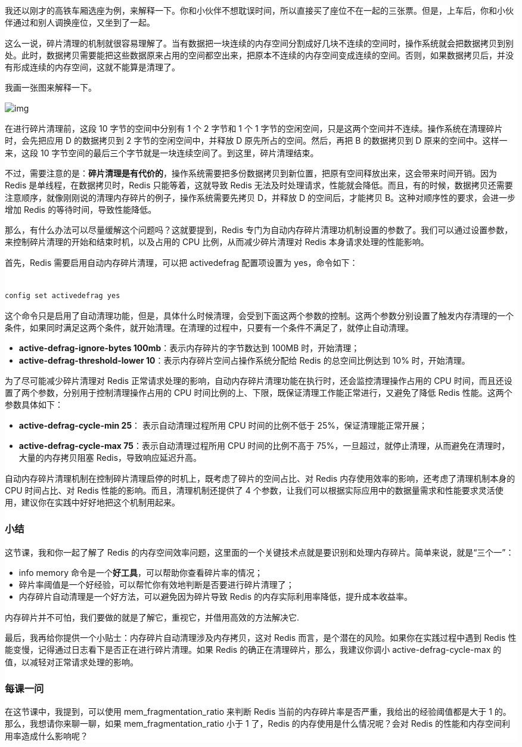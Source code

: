 我还以刚才的高铁车厢选座为例，来解释一下。你和小伙伴不想耽误时间，所以直接买了座位不在一起的三张票。但是，上车后，你和小伙伴通过和别人调换座位，又坐到了一起。

这么一说，碎片清理的机制就很容易理解了。当有数据把一块连续的内存空间分割成好几块不连续的空间时，操作系统就会把数据拷贝到别处。此时，数据拷贝需要能把这些数据原来占用的空间都空出来，把原本不连续的内存空间变成连续的空间。否则，如果数据拷贝后，并没有形成连续的内存空间，这就不能算是清理了。

我画一张图来解释一下。

![img](https://static001.geekbang.org/resource/image/64/42/6480b6af5b2423b271ef3fb59f555842.jpg)

在进行碎片清理前，这段 10 字节的空间中分别有 1 个 2 字节和 1 个 1 字节的空闲空间，只是这两个空间并不连续。操作系统在清理碎片时，会先把应用 D 的数据拷贝到 2 字节的空闲空间中，并释放 D 原先所占的空间。然后，再把 B 的数据拷贝到 D 原来的空间中。这样一来，这段 10 字节空间的最后三个字节就是一块连续空间了。到这里，碎片清理结束。

不过，需要注意的是：**碎片清理是有代价的**，操作系统需要把多份数据拷贝到新位置，把原有空间释放出来，这会带来时间开销。因为 Redis 是单线程，在数据拷贝时，Redis 只能等着，这就导致 Redis 无法及时处理请求，性能就会降低。而且，有的时候，数据拷贝还需要注意顺序，就像刚刚说的清理内存碎片的例子，操作系统需要先拷贝 D，并释放 D 的空间后，才能拷贝 B。这种对顺序性的要求，会进一步增加 Redis 的等待时间，导致性能降低。

那么，有什么办法可以尽量缓解这个问题吗？这就要提到，Redis 专门为自动内存碎片清理功机制设置的参数了。我们可以通过设置参数，来控制碎片清理的开始和结束时机，以及占用的 CPU 比例，从而减少碎片清理对 Redis 本身请求处理的性能影响。

首先，Redis 需要启用自动内存碎片清理，可以把 activedefrag 配置项设置为 yes，命令如下：

```c

config set activedefrag yes
```

这个命令只是启用了自动清理功能，但是，具体什么时候清理，会受到下面这两个参数的控制。这两个参数分别设置了触发内存清理的一个条件，如果同时满足这两个条件，就开始清理。在清理的过程中，只要有一个条件不满足了，就停止自动清理。

* **active-defrag-ignore-bytes 100mb**：表示内存碎片的字节数达到 100MB 时，开始清理；
* **active-defrag-threshold-lower 10**：表示内存碎片空间占操作系统分配给 Redis 的总空间比例达到 10% 时，开始清理。

为了尽可能减少碎片清理对 Redis 正常请求处理的影响，自动内存碎片清理功能在执行时，还会监控清理操作占用的 CPU 时间，而且还设置了两个参数，分别用于控制清理操作占用的 CPU 时间比例的上、下限，既保证清理工作能正常进行，又避免了降低 Redis 性能。这两个参数具体如下：

* **active-defrag-cycle-min 25**： 表示自动清理过程所用 CPU 时间的比例不低于 25%，保证清理能正常开展；

* **active-defrag-cycle-max 75**：表示自动清理过程所用 CPU 时间的比例不高于 75%，一旦超过，就停止清理，从而避免在清理时，大量的内存拷贝阻塞 Redis，导致响应延迟升高。

自动内存碎片清理机制在控制碎片清理启停的时机上，既考虑了碎片的空间占比、对 Redis 内存使用效率的影响，还考虑了清理机制本身的 CPU 时间占比、对 Redis 性能的影响。而且，清理机制还提供了 4 个参数，让我们可以根据实际应用中的数据量需求和性能要求灵活使用，建议你在实践中好好地把这个机制用起来。

### 小结

这节课，我和你一起了解了 Redis 的内存空间效率问题，这里面的一个关键技术点就是要识别和处理内存碎片。简单来说，就是“三个一”：

* info memory 命令是一个**好工具**，可以帮助你查看碎片率的情况；
* 碎片率阈值是一个好经验，可以帮忙你有效地判断是否要进行碎片清理了；
* 内存碎片自动清理是一个好方法，可以避免因为碎片导致 Redis 的内存实际利用率降低，提升成本收益率。

内存碎片并不可怕，我们要做的就是了解它，重视它，并借用高效的方法解决它.

最后，我再给你提供一个小贴士：内存碎片自动清理涉及内存拷贝，这对 Redis 而言，是个潜在的风险。如果你在实践过程中遇到 Redis 性能变慢，记得通过日志看下是否正在进行碎片清理。如果 Redis 的确正在清理碎片，那么，我建议你调小 active-defrag-cycle-max 的值，以减轻对正常请求处理的影响。

### 每课一问

在这节课中，我提到，可以使用 mem_fragmentation_ratio 来判断 Redis 当前的内存碎片率是否严重，我给出的经验阈值都是大于 1 的。那么，我想请你来聊一聊，如果 mem_fragmentation_ratio 小于 1 了，Redis 的内存使用是什么情况呢？会对 Redis 的性能和内存空间利用率造成什么影响呢？
